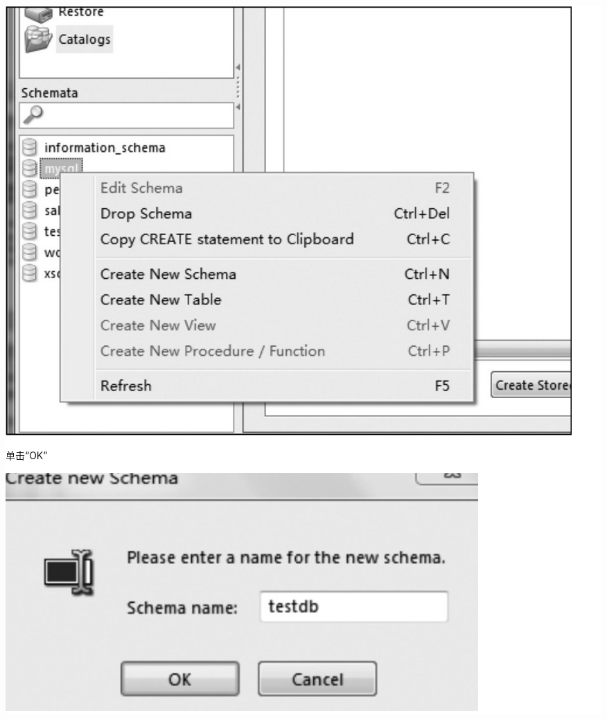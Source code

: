 ![](../../.gitbook/assets/image%20%28129%29.png)

单击“OK”

![](../../.gitbook/assets/image%20%28107%29.png)
